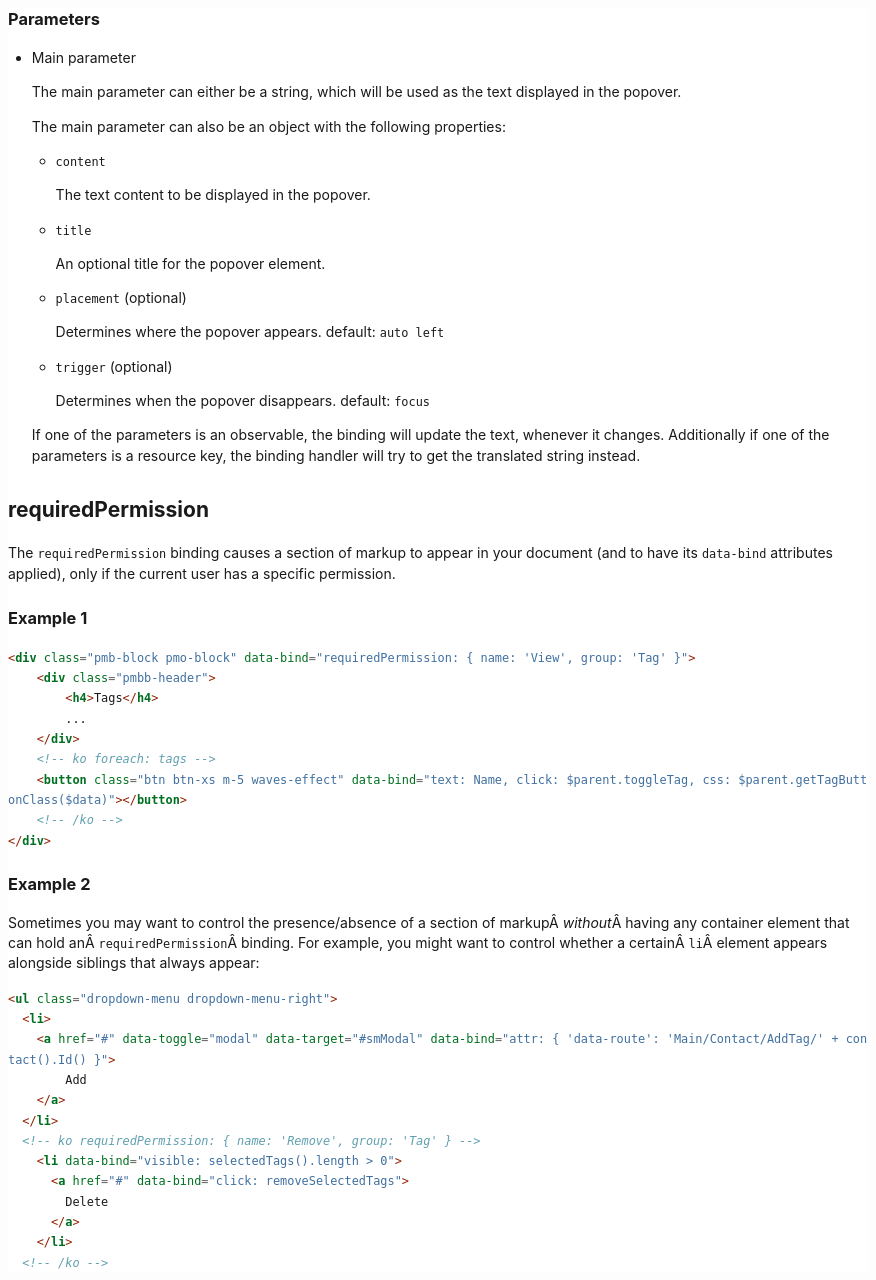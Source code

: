 ### Parameters

- Main parameter

  The main parameter can either be a string, which will be used as the text displayed in the popover.

  The main parameter can also be an object with the following properties:

  - `content`

    The text content to be displayed in the popover.

  - `title`

    An optional title for the popover element.

  - `placement` (optional)

    Determines where the popover appears. default: `auto left`

  - `trigger` (optional)

    Determines when the popover disappears. default: `focus`

  If one of the parameters is an observable, the binding will update the text, whenever it changes. Additionally if one of the parameters is a resource key, the binding handler will try to get the translated string instead.

## requiredPermission

The `requiredPermission` binding causes a section of markup to appear in your document (and to have its `data-bind` attributes applied), only if the current user has a specific permission.

### Example 1

```html
<div class="pmb-block pmo-block" data-bind="requiredPermission: { name: 'View', group: 'Tag' }">
	<div class="pmbb-header">
		<h4>Tags</h4>
		...
	</div>
	<!-- ko foreach: tags -->
	<button class="btn btn-xs m-5 waves-effect" data-bind="text: Name, click: $parent.toggleTag, css: $parent.getTagButtonClass($data)"></button>
	<!-- /ko -->
</div>
```

### Example 2

Sometimes you may want to control the presence/absence of a section of markupÂ *without*Â having any container element that can hold anÂ `requiredPermission`Â binding. For example, you might want to control whether a certainÂ `li`Â element appears alongside siblings that always appear:

```html
<ul class="dropdown-menu dropdown-menu-right">
  <li>
    <a href="#" data-toggle="modal" data-target="#smModal" data-bind="attr: { 'data-route': 'Main/Contact/AddTag/' + contact().Id() }">
    	Add
    </a>
  </li>
  <!-- ko requiredPermission: { name: 'Remove', group: 'Tag' } -->
    <li data-bind="visible: selectedTags().length > 0">
      <a href="#" data-bind="click: removeSelectedTags">
      	Delete
      </a>
    </li>
  <!-- /ko -->
```